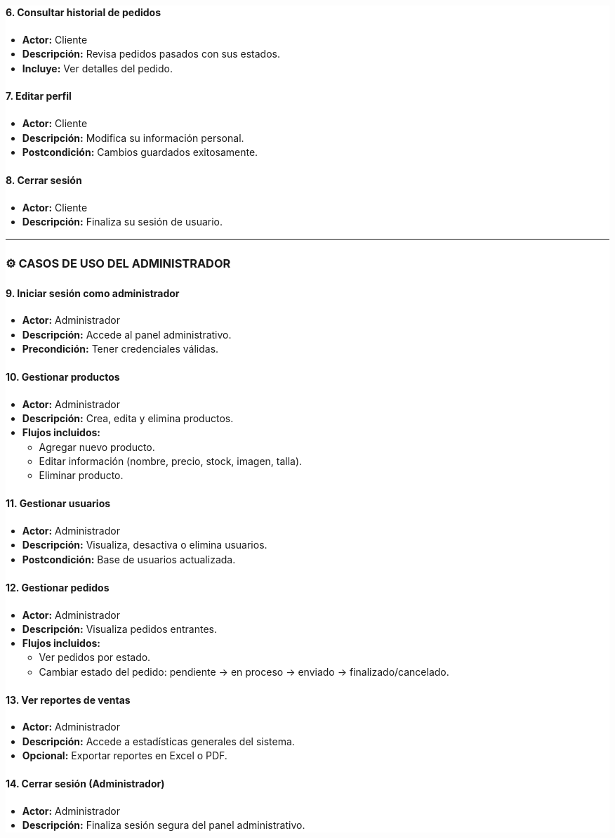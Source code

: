 #### 6. Consultar historial de pedidos
- **Actor:** Cliente
- **Descripción:** Revisa pedidos pasados con sus estados.
- **Incluye:** Ver detalles del pedido.

#### 7. Editar perfil
- **Actor:** Cliente
- **Descripción:** Modifica su información personal.
- **Postcondición:** Cambios guardados exitosamente.

#### 8. Cerrar sesión
- **Actor:** Cliente
- **Descripción:** Finaliza su sesión de usuario.

---

### ⚙️ CASOS DE USO DEL ADMINISTRADOR

#### 9. Iniciar sesión como administrador
- **Actor:** Administrador
- **Descripción:** Accede al panel administrativo.
- **Precondición:** Tener credenciales válidas.

#### 10. Gestionar productos
- **Actor:** Administrador
- **Descripción:** Crea, edita y elimina productos.
- **Flujos incluidos:**
  - Agregar nuevo producto.
  - Editar información (nombre, precio, stock, imagen, talla).
  - Eliminar producto.

#### 11. Gestionar usuarios
- **Actor:** Administrador
- **Descripción:** Visualiza, desactiva o elimina usuarios.
- **Postcondición:** Base de usuarios actualizada.

#### 12. Gestionar pedidos
- **Actor:** Administrador
- **Descripción:** Visualiza pedidos entrantes.
- **Flujos incluidos:**
  - Ver pedidos por estado.
  - Cambiar estado del pedido: pendiente → en proceso → enviado → finalizado/cancelado.

#### 13. Ver reportes de ventas
- **Actor:** Administrador
- **Descripción:** Accede a estadísticas generales del sistema.
- **Opcional:** Exportar reportes en Excel o PDF.

#### 14. Cerrar sesión (Administrador)
- **Actor:** Administrador
- **Descripción:** Finaliza sesión segura del panel administrativo.
